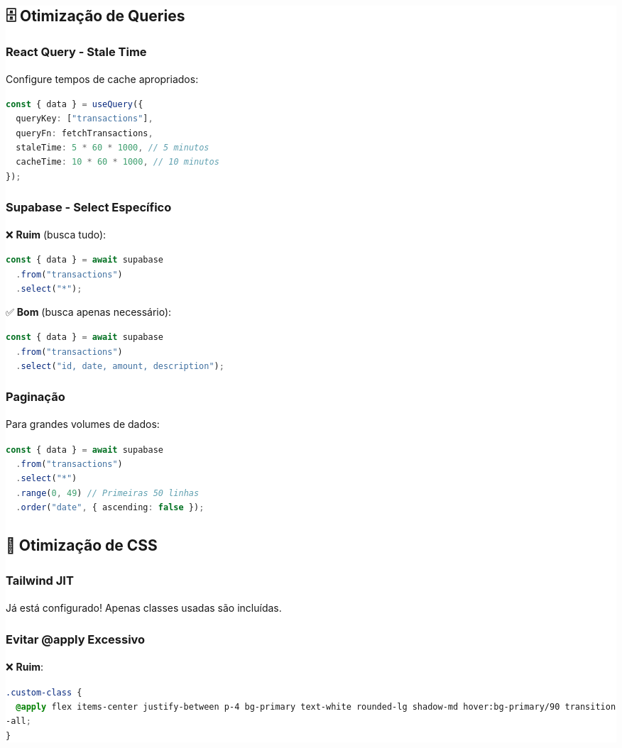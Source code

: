 ## 🗄️ Otimização de Queries

### React Query - Stale Time

Configure tempos de cache apropriados:

```typescript
const { data } = useQuery({
  queryKey: ["transactions"],
  queryFn: fetchTransactions,
  staleTime: 5 * 60 * 1000, // 5 minutos
  cacheTime: 10 * 60 * 1000, // 10 minutos
});
```

### Supabase - Select Específico

❌ **Ruim** (busca tudo):
```typescript
const { data } = await supabase
  .from("transactions")
  .select("*");
```

✅ **Bom** (busca apenas necessário):
```typescript
const { data } = await supabase
  .from("transactions")
  .select("id, date, amount, description");
```

### Paginação

Para grandes volumes de dados:

```typescript
const { data } = await supabase
  .from("transactions")
  .select("*")
  .range(0, 49) // Primeiras 50 linhas
  .order("date", { ascending: false });
```

## 🎨 Otimização de CSS

### Tailwind JIT

Já está configurado! Apenas classes usadas são incluídas.

### Evitar @apply Excessivo

❌ **Ruim**:
```css
.custom-class {
  @apply flex items-center justify-between p-4 bg-primary text-white rounded-lg shadow-md hover:bg-primary/90 transition-all;
}
```
